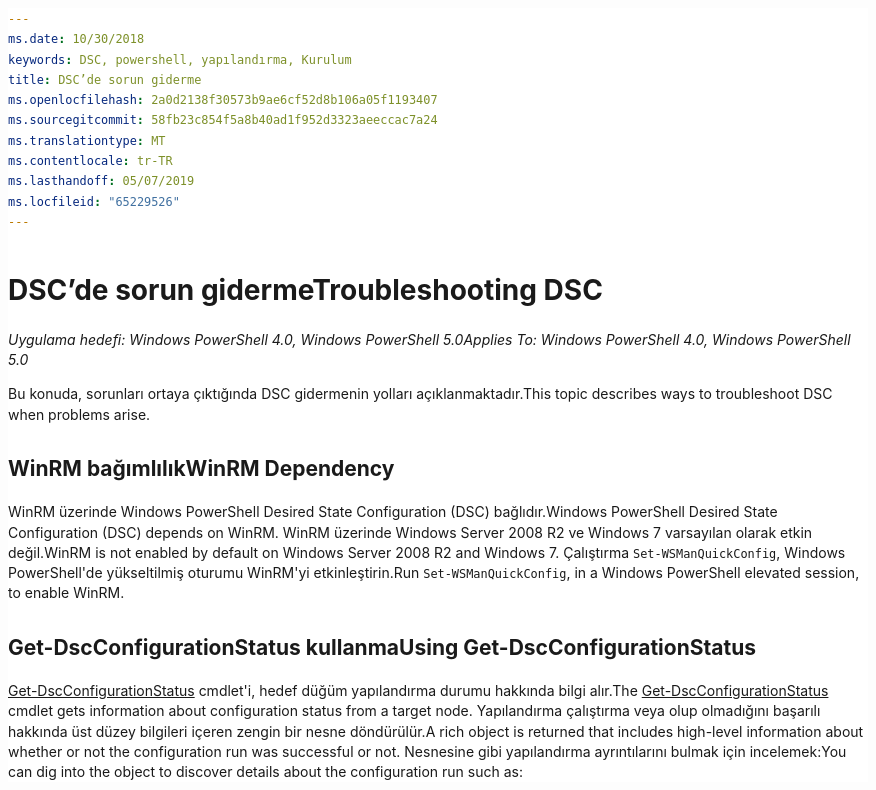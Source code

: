 ```yaml
---
ms.date: 10/30/2018
keywords: DSC, powershell, yapılandırma, Kurulum
title: DSC’de sorun giderme
ms.openlocfilehash: 2a0d2138f30573b9ae6cf52d8b106a05f1193407
ms.sourcegitcommit: 58fb23c854f5a8b40ad1f952d3323aeeccac7a24
ms.translationtype: MT
ms.contentlocale: tr-TR
ms.lasthandoff: 05/07/2019
ms.locfileid: "65229526"
---
```

# <a name="troubleshooting-dsc"></a><span data-ttu-id="5f71e-103">DSC’de sorun giderme</span><span class="sxs-lookup"><span data-stu-id="5f71e-103">Troubleshooting DSC</span></span>

<span data-ttu-id="5f71e-104">_Uygulama hedefi: Windows PowerShell 4.0, Windows PowerShell 5.0_</span><span class="sxs-lookup"><span data-stu-id="5f71e-104">_Applies To: Windows PowerShell 4.0, Windows PowerShell 5.0_</span></span>

<span data-ttu-id="5f71e-105">Bu konuda, sorunları ortaya çıktığında DSC gidermenin yolları açıklanmaktadır.</span><span class="sxs-lookup"><span data-stu-id="5f71e-105">This topic describes ways to troubleshoot DSC when problems arise.</span></span>

## <a name="winrm-dependency"></a><span data-ttu-id="5f71e-106">WinRM bağımlılık</span><span class="sxs-lookup"><span data-stu-id="5f71e-106">WinRM Dependency</span></span>

<span data-ttu-id="5f71e-107">WinRM üzerinde Windows PowerShell Desired State Configuration (DSC) bağlıdır.</span><span class="sxs-lookup"><span data-stu-id="5f71e-107">Windows PowerShell Desired State Configuration (DSC) depends on WinRM.</span></span> <span data-ttu-id="5f71e-108">WinRM üzerinde Windows Server 2008 R2 ve Windows 7 varsayılan olarak etkin değil.</span><span class="sxs-lookup"><span data-stu-id="5f71e-108">WinRM is not enabled by default on Windows Server 2008 R2 and Windows 7.</span></span> <span data-ttu-id="5f71e-109">Çalıştırma `Set-WSManQuickConfig`, Windows PowerShell'de yükseltilmiş oturumu WinRM'yi etkinleştirin.</span><span class="sxs-lookup"><span data-stu-id="5f71e-109">Run `Set-WSManQuickConfig`, in a Windows PowerShell elevated session, to enable WinRM.</span></span>

## <a name="using-get-dscconfigurationstatus"></a><span data-ttu-id="5f71e-110">Get-DscConfigurationStatus kullanma</span><span class="sxs-lookup"><span data-stu-id="5f71e-110">Using Get-DscConfigurationStatus</span></span>

<span data-ttu-id="5f71e-111">[Get-DscConfigurationStatus](/powershell/module/PSDesiredStateConfiguration/Get-DscConfigurationStatus) cmdlet'i, hedef düğüm yapılandırma durumu hakkında bilgi alır.</span><span class="sxs-lookup"><span data-stu-id="5f71e-111">The [Get-DscConfigurationStatus](/powershell/module/PSDesiredStateConfiguration/Get-DscConfigurationStatus) cmdlet gets information about configuration status from a target node.</span></span> <span data-ttu-id="5f71e-112">Yapılandırma çalıştırma veya olup olmadığını başarılı hakkında üst düzey bilgileri içeren zengin bir nesne döndürülür.</span><span class="sxs-lookup"><span data-stu-id="5f71e-112">A rich object is returned that includes high-level information about whether or not the configuration run was successful or not.</span></span> <span data-ttu-id="5f71e-113">Nesnesine gibi yapılandırma ayrıntılarını bulmak için incelemek:</span><span class="sxs-lookup"><span data-stu-id="5f71e-113">You can dig into the object to discover details about the configuration run such as:</span></span>
